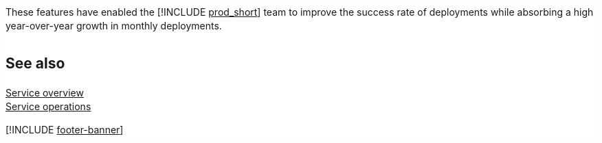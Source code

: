 These features have enabled the [!INCLUDE [prod_short](includes/prod_short.md)] team to improve the success rate of deployments while absorbing a high year-over-year growth in monthly deployments.  

## See also

[Service overview](service-overview.md)  
[Service operations](service-operations.md)  

[!INCLUDE [footer-banner](includes/footer-banner.md)]
